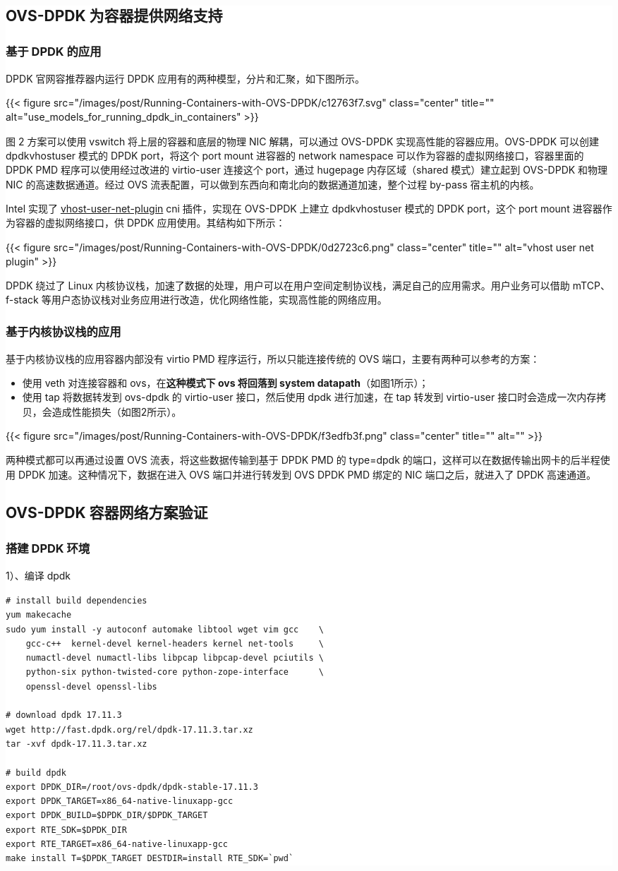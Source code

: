 ## OVS-DPDK 为容器提供网络支持

### 基于 DPDK 的应用

DPDK 官网容推荐器内运行 DPDK 应用有的两种模型，分片和汇聚，如下图所示。

{{< figure src="/images/post/Running-Containers-with-OVS-DPDK/c12763f7.svg" class="center" title="" alt="use_models_for_running_dpdk_in_containers" >}}
 
图 2 方案可以使用 vswitch 将上层的容器和底层的物理 NIC 解耦，可以通过 OVS-DPDK 实现高性能的容器应用。OVS-DPDK 可以创建 dpdkvhostuser 模式的 DPDK port，将这个 port mount 进容器的 network namespace 可以作为容器的虚拟网络接口，容器里面的 DPDK PMD 程序可以使用经过改进的 virtio-user 连接这个 port，通过 hugepage 内存区域（shared 模式）建立起到 OVS-DPDK 和物理 NIC 的高速数据通道。经过 OVS 流表配置，可以做到东西向和南北向的数据通道加速，整个过程 by-pass 宿主机的内核。

Intel 实现了 [vhost-user-net-plugin](https://github.com/intel/vhost-user-net-plugin) cni 插件，实现在 OVS-DPDK 上建立 dpdkvhostuser 模式的 DPDK port，这个 port mount 进容器作为容器的虚拟网络接口，供 DPDK 应用使用。其结构如下所示：

{{< figure src="/images/post/Running-Containers-with-OVS-DPDK/0d2723c6.png" class="center" title="" alt="vhost user net plugin" >}}

DPDK 绕过了 Linux 内核协议栈，加速了数据的处理，用户可以在用户空间定制协议栈，满足自己的应用需求。用户业务可以借助 mTCP、f-stack 等用户态协议栈对业务应用进行改造，优化网络性能，实现高性能的网络应用。


### 基于内核协议栈的应用

基于内核协议栈的应用容器内部没有 virtio PMD 程序运行，所以只能连接传统的 OVS 端口，主要有两种可以参考的方案：
* 使用 veth 对连接容器和 ovs，在**这种模式下 ovs 将回落到 system datapath**（如图1所示）；
* 使用 tap 将数据转发到 ovs-dpdk 的 virtio-user 接口，然后使用 dpdk 进行加速，在 tap 转发到 virtio-user 接口时会造成一次内存拷贝，会造成性能损失（如图2所示）。

{{< figure src="/images/post/Running-Containers-with-OVS-DPDK/f3edfb3f.png" class="center" title="" alt="" >}}

两种模式都可以再通过设置 OVS 流表，将这些数据传输到基于 DPDK PMD 的 type=dpdk 的端口，这样可以在数据传输出网卡的后半程使用 DPDK 加速。这种情况下，数据在进入 OVS 端口并进行转发到 OVS DPDK PMD 绑定的 NIC 端口之后，就进入了 DPDK 高速通道。


## OVS-DPDK 容器网络方案验证

### 搭建 DPDK 环境

1）、编译 dpdk

```shell
# install build dependencies
yum makecache
sudo yum install -y autoconf automake libtool wget vim gcc    \
    gcc-c++  kernel-devel kernel-headers kernel net-tools     \
    numactl-devel numactl-libs libpcap libpcap-devel pciutils \
    python-six python-twisted-core python-zope-interface      \
    openssl-devel openssl-libs

# download dpdk 17.11.3
wget http://fast.dpdk.org/rel/dpdk-17.11.3.tar.xz
tar -xvf dpdk-17.11.3.tar.xz

# build dpdk
export DPDK_DIR=/root/ovs-dpdk/dpdk-stable-17.11.3
export DPDK_TARGET=x86_64-native-linuxapp-gcc
export DPDK_BUILD=$DPDK_DIR/$DPDK_TARGET
export RTE_SDK=$DPDK_DIR
export RTE_TARGET=x86_64-native-linuxapp-gcc
make install T=$DPDK_TARGET DESTDIR=install RTE_SDK=`pwd`
```
